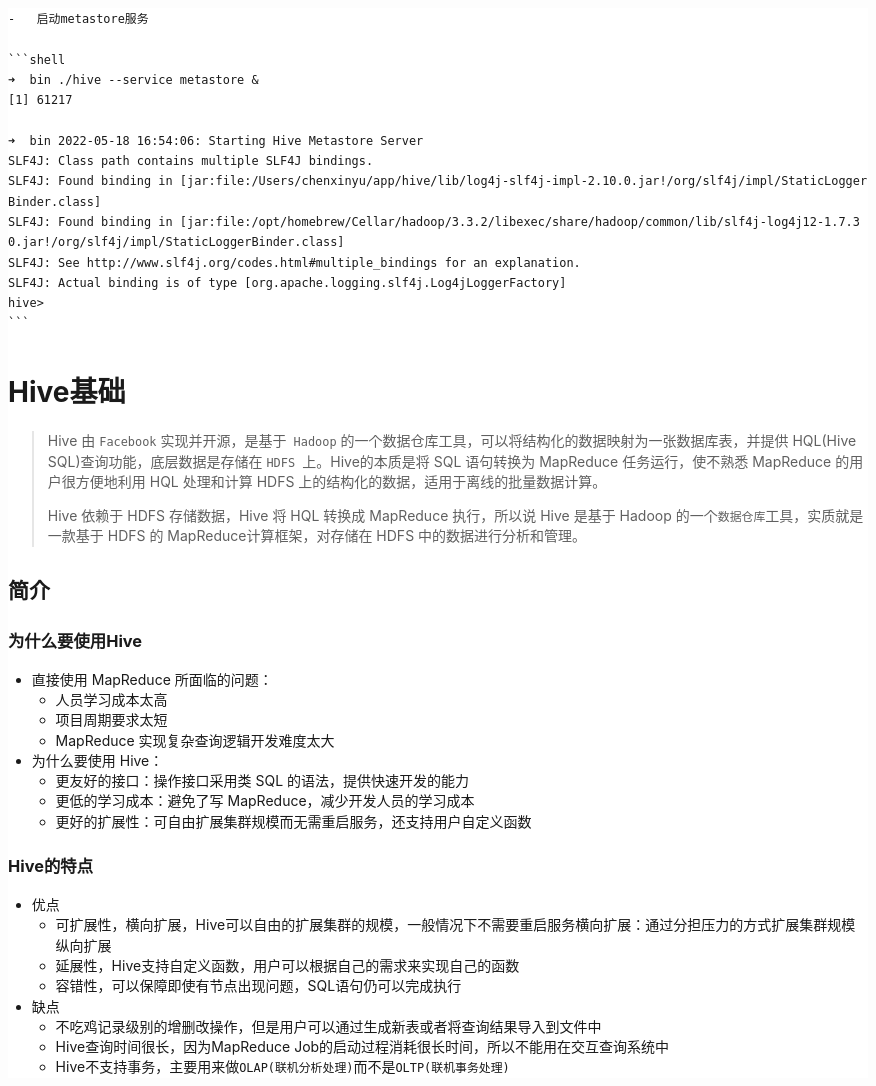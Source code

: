     -   启动metastore服务
    
    ```shell
    ➜  bin ./hive --service metastore &
    [1] 61217
    
    ➜  bin 2022-05-18 16:54:06: Starting Hive Metastore Server
    SLF4J: Class path contains multiple SLF4J bindings.
    SLF4J: Found binding in [jar:file:/Users/chenxinyu/app/hive/lib/log4j-slf4j-impl-2.10.0.jar!/org/slf4j/impl/StaticLoggerBinder.class]
    SLF4J: Found binding in [jar:file:/opt/homebrew/Cellar/hadoop/3.3.2/libexec/share/hadoop/common/lib/slf4j-log4j12-1.7.30.jar!/org/slf4j/impl/StaticLoggerBinder.class]
    SLF4J: See http://www.slf4j.org/codes.html#multiple_bindings for an explanation.
    SLF4J: Actual binding is of type [org.apache.logging.slf4j.Log4jLoggerFactory]
    hive>
    ```
    



# Hive基础

>Hive 由 `Facebook` 实现并开源，是基于` Hadoop` 的一个数据仓库工具，可以将结构化的数据映射为一张数据库表，并提供 HQL(Hive SQL)查询功能，底层数据是存储在 `HDFS `上。Hive的本质是将 SQL 语句转换为 MapReduce 任务运行，使不熟悉 MapReduce 的用户很方便地利用 HQL 处理和计算 HDFS 上的结构化的数据，适用于离线的批量数据计算。
>
>Hive 依赖于 HDFS 存储数据，Hive 将 HQL 转换成 MapReduce 执行，所以说 Hive 是基于 Hadoop 的一个``数据仓库``工具，实质就是一款基于 HDFS 的 MapReduce计算框架，对存储在 HDFS 中的数据进行分析和管理。

## 简介

### 为什么要使用Hive

- 直接使用 MapReduce 所面临的问题：    
  - 人员学习成本太高   
  - 项目周期要求太短    
  - MapReduce 实现复杂查询逻辑开发难度太大
- 为什么要使用 Hive：    
  - 更友好的接口：操作接口采用类 SQL 的语法，提供快速开发的能力    
  - 更低的学习成本：避免了写 MapReduce，减少开发人员的学习成本    
  - 更好的扩展性：可自由扩展集群规模而无需重启服务，还支持用户自定义函数

### Hive的特点

- 优点
  - 可扩展性，横向扩展，Hive可以自由的扩展集群的规模，一般情况下不需要重启服务横向扩展：通过分担压力的方式扩展集群规模纵向扩展
  - 延展性，Hive支持自定义函数，用户可以根据自己的需求来实现自己的函数
  - 容错性，可以保障即使有节点出现问题，SQL语句仍可以完成执行
- 缺点
  - 不吃鸡记录级别的增删改操作，但是用户可以通过生成新表或者将查询结果导入到文件中
  - Hive查询时间很长，因为MapReduce Job的启动过程消耗很长时间，所以不能用在交互查询系统中
  - Hive不支持事务，主要用来做`OLAP(联机分析处理)`而不是`OLTP(联机事务处理)`
